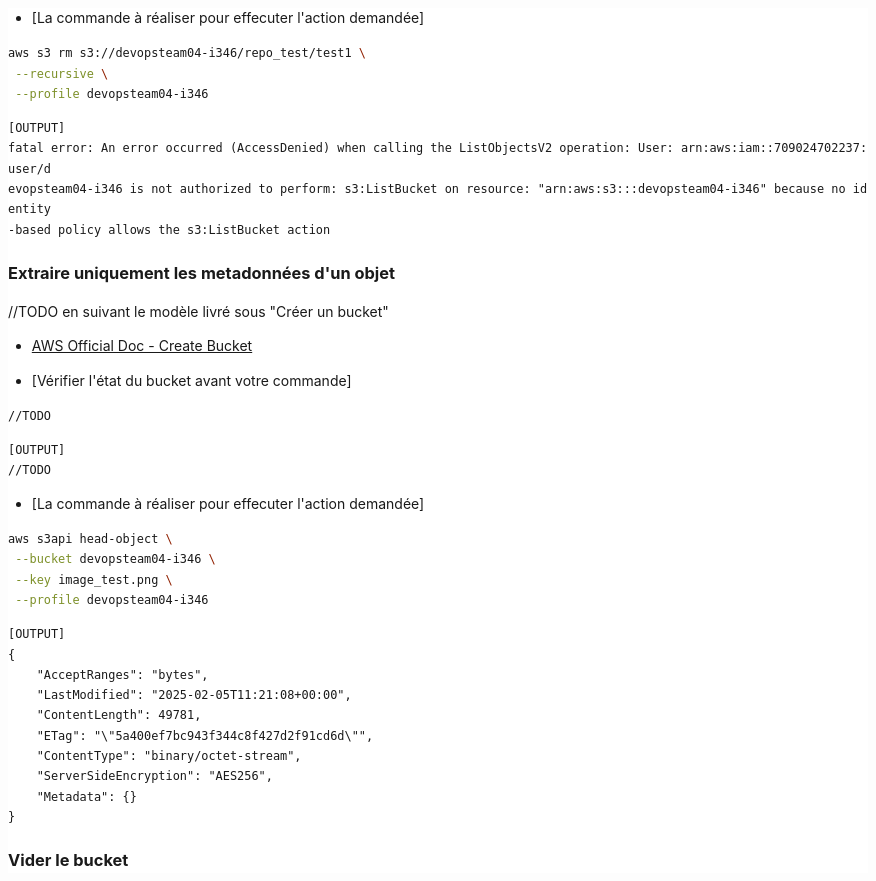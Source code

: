 * [La commande à réaliser pour effecuter l'action demandée]

```bash
aws s3 rm s3://devopsteam04-i346/repo_test/test1 \
 --recursive \
 --profile devopsteam04-i346
```

```
[OUTPUT]
fatal error: An error occurred (AccessDenied) when calling the ListObjectsV2 operation: User: arn:aws:iam::709024702237:user/d
evopsteam04-i346 is not authorized to perform: s3:ListBucket on resource: "arn:aws:s3:::devopsteam04-i346" because no identity
-based policy allows the s3:ListBucket action
```

### Extraire uniquement les metadonnées d'un objet

//TODO en suivant le modèle livré sous "Créer un bucket"

* [AWS Official Doc - Create Bucket](https://awscli.amazonaws.com/v2/documentation/api/latest/reference/s3/mb.html#examples)

* [Vérifier l'état du bucket avant votre commande]

```bash
//TODO
```

```
[OUTPUT]
//TODO
```

* [La commande à réaliser pour effecuter l'action demandée]

```bash
aws s3api head-object \
 --bucket devopsteam04-i346 \
 --key image_test.png \
 --profile devopsteam04-i346
```

```
[OUTPUT]
{
    "AcceptRanges": "bytes",
    "LastModified": "2025-02-05T11:21:08+00:00",
    "ContentLength": 49781,
    "ETag": "\"5a400ef7bc943f344c8f427d2f91cd6d\"",
    "ContentType": "binary/octet-stream",
    "ServerSideEncryption": "AES256",
    "Metadata": {}
}
```

### Vider le bucket
